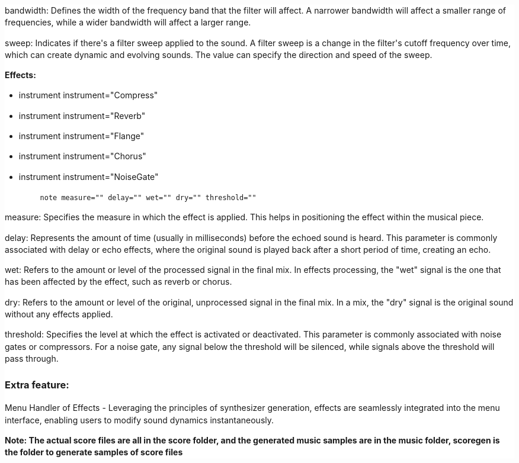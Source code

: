 bandwidth: Defines the width of the frequency band that the filter will affect. A narrower bandwidth will affect a smaller range of frequencies, while a wider bandwidth will affect a larger range.

sweep: Indicates if there's a filter sweep applied to the sound. A filter sweep is a change in the filter's cutoff frequency over time, which can create dynamic and evolving sounds. The value can specify the direction and speed of the sweep.  

**Effects:**
-  instrument instrument="Compress"
-  instrument instrument="Reverb"
-  instrument instrument="Flange"
-  instrument instrument="Chorus"
-  instrument instrument="NoiseGate"
  
    		note measure="" delay="" wet="" dry="" threshold=""

measure: Specifies the measure in which the effect is applied. This helps in positioning the effect within the musical piece.

delay: Represents the amount of time (usually in milliseconds) before the echoed sound is heard. This parameter is commonly associated with delay or echo effects, where the original sound is played back after a short period of time, creating an echo.

wet: Refers to the amount or level of the processed signal in the final mix. In effects processing, the "wet" signal is the one that has been affected by the effect, such as reverb or chorus.

dry: Refers to the amount or level of the original, unprocessed signal in the final mix. In a mix, the "dry" signal is the original sound without any effects applied.

threshold: Specifies the level at which the effect is activated or deactivated. This parameter is commonly associated with noise gates or compressors. For a noise gate, any signal below the threshold will be silenced, while signals above the threshold will pass through.

###  Extra feature:  
Menu Handler of Effects - Leveraging the principles of synthesizer generation, effects are seamlessly integrated into the menu interface, enabling users to modify sound dynamics instantaneously. 

**Note: The actual score files are all in the score folder, and the generated music samples are in the music folder, scoregen is the folder to generate samples of score files**


